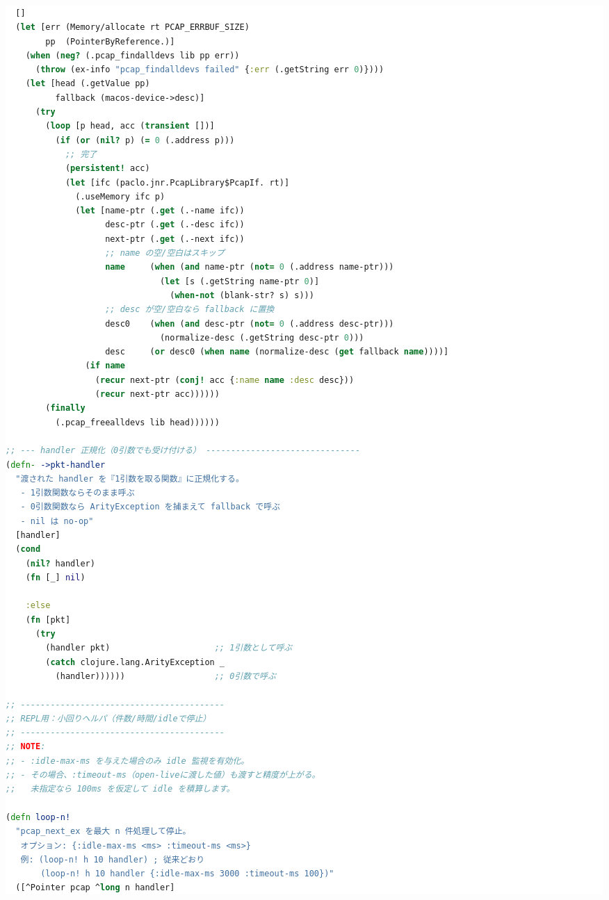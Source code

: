 ```clojure
  []
  (let [err (Memory/allocate rt PCAP_ERRBUF_SIZE)
        pp  (PointerByReference.)]
    (when (neg? (.pcap_findalldevs lib pp err))
      (throw (ex-info "pcap_findalldevs failed" {:err (.getString err 0)})))
    (let [head (.getValue pp)
          fallback (macos-device->desc)]
      (try
        (loop [p head, acc (transient [])]
          (if (or (nil? p) (= 0 (.address p)))
            ;; 完了
            (persistent! acc)
            (let [ifc (paclo.jnr.PcapLibrary$PcapIf. rt)]
              (.useMemory ifc p)
              (let [name-ptr (.get (.-name ifc))
                    desc-ptr (.get (.-desc ifc))
                    next-ptr (.get (.-next ifc))
                    ;; name の空/空白はスキップ
                    name     (when (and name-ptr (not= 0 (.address name-ptr)))
                               (let [s (.getString name-ptr 0)]
                                 (when-not (blank-str? s) s)))
                    ;; desc が空/空白なら fallback に置換
                    desc0    (when (and desc-ptr (not= 0 (.address desc-ptr)))
                               (normalize-desc (.getString desc-ptr 0)))
                    desc     (or desc0 (when name (normalize-desc (get fallback name))))]
                (if name
                  (recur next-ptr (conj! acc {:name name :desc desc}))
                  (recur next-ptr acc))))))
        (finally
          (.pcap_freealldevs lib head))))))

;; --- handler 正規化（0引数でも受け付ける） -------------------------------
(defn- ->pkt-handler
  "渡された handler を『1引数を取る関数』に正規化する。
   - 1引数関数ならそのまま呼ぶ
   - 0引数関数なら ArityException を捕まえて fallback で呼ぶ
   - nil は no-op"
  [handler]
  (cond
    (nil? handler)
    (fn [_] nil)

    :else
    (fn [pkt]
      (try
        (handler pkt)                     ;; 1引数として呼ぶ
        (catch clojure.lang.ArityException _
          (handler))))))                  ;; 0引数で呼ぶ

;; -----------------------------------------
;; REPL用：小回りヘルパ（件数/時間/idleで停止）
;; -----------------------------------------
;; NOTE:
;; - :idle-max-ms を与えた場合のみ idle 監視を有効化。
;; - その場合、:timeout-ms（open-liveに渡した値）も渡すと精度が上がる。
;;   未指定なら 100ms を仮定して idle を積算します。

(defn loop-n!
  "pcap_next_ex を最大 n 件処理して停止。
   オプション: {:idle-max-ms <ms> :timeout-ms <ms>}
   例: (loop-n! h 10 handler) ; 従来どおり
       (loop-n! h 10 handler {:idle-max-ms 3000 :timeout-ms 100})"
  ([^Pointer pcap ^long n handler]
```